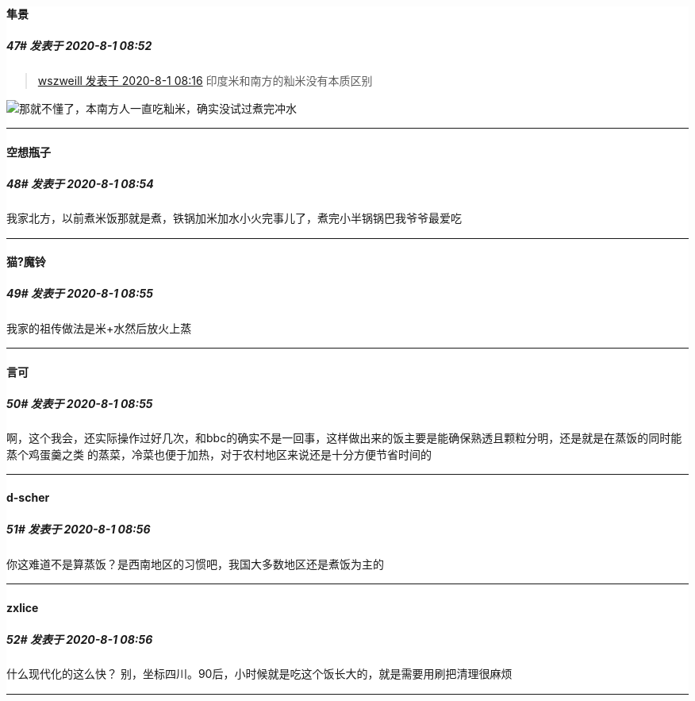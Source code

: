 ####  隼景  
##### 47#       发表于 2020-8-1 08:52


<blockquote><a href="httphttps://bbs.saraba1st.com/2b/forum.php?mod=redirect&amp;goto=findpost&amp;pid=48280076&amp;ptid=1952529" target="_blank">wszweill 发表于 2020-8-1 08:16</a>
印度米和南方的籼米没有本质区别</blockquote>
<img src="https://static.saraba1st.com/image/smiley/face2017/008.png" referrerpolicy="no-referrer">那就不懂了，本南方人一直吃籼米，确实没试过煮完冲水


-----

####  空想瓶子  
##### 48#       发表于 2020-8-1 08:54


我家北方，以前煮米饭那就是煮，铁锅加米加水小火完事儿了，煮完小半锅锅巴我爷爷最爱吃


-----

####  猫?魔铃  
##### 49#       发表于 2020-8-1 08:55


我家的祖传做法是米+水然后放火上蒸


-----

####  言可  
##### 50#       发表于 2020-8-1 08:55


啊，这个我会，还实际操作过好几次，和bbc的确实不是一回事，这样做出来的饭主要是能确保熟透且颗粒分明，还是就是在蒸饭的同时能蒸个鸡蛋羹之类 的蒸菜，冷菜也便于加热，对于农村地区来说还是十分方便节省时间的


-----

####  d-scher  
##### 51#       发表于 2020-8-1 08:56


你这难道不是算蒸饭？是西南地区的习惯吧，我国大多数地区还是煮饭为主的


-----

####  zxlice  
##### 52#       发表于 2020-8-1 08:56


什么现代化的这么快？
别，坐标四川。90后，小时候就是吃这个饭长大的，就是需要用刷把清理很麻烦


-----
